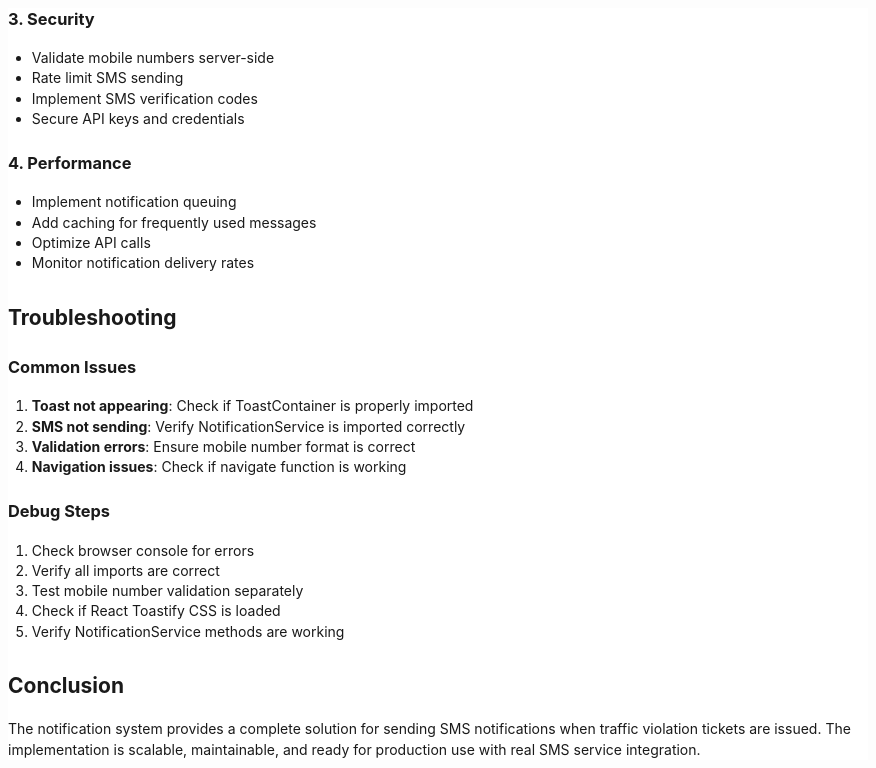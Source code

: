 ### 3. Security
- Validate mobile numbers server-side
- Rate limit SMS sending
- Implement SMS verification codes
- Secure API keys and credentials

### 4. Performance
- Implement notification queuing
- Add caching for frequently used messages
- Optimize API calls
- Monitor notification delivery rates

## Troubleshooting

### Common Issues
1. **Toast not appearing**: Check if ToastContainer is properly imported
2. **SMS not sending**: Verify NotificationService is imported correctly
3. **Validation errors**: Ensure mobile number format is correct
4. **Navigation issues**: Check if navigate function is working

### Debug Steps
1. Check browser console for errors
2. Verify all imports are correct
3. Test mobile number validation separately
4. Check if React Toastify CSS is loaded
5. Verify NotificationService methods are working

## Conclusion
The notification system provides a complete solution for sending SMS notifications when traffic violation tickets are issued. The implementation is scalable, maintainable, and ready for production use with real SMS service integration. 